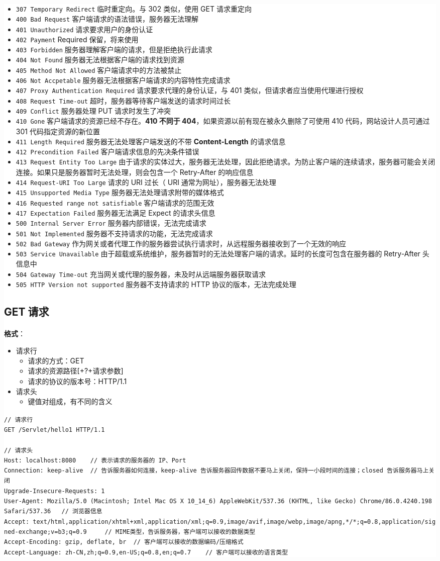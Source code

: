   * `307 Temporary Redirect` 临时重定向。与 302 类似，使用 GET 请求重定向
  * `400 Bad Request` 客户端请求的语法错误，服务器无法理解
  * `401 Unauthorized` 请求要求用户的身份认证
  * `402 Payment` Required 保留，将来使用
  * `403 Forbidden` 服务器理解客户端的请求，但是拒绝执行此请求
  * `404 Not Found` 服务器无法根据客户端的请求找到资源
  * `405 Method Not Allowed` 客户端请求中的方法被禁止
  * `406 Not Accpetable` 服务器无法根据客户端请求的内容特性完成请求
  * `407 Proxy Authentication Required` 请求要求代理的身份认证，与 401 类似，但请求者应当使用代理进行授权
  * `408 Request Time-out` 超时，服务器等待客户端发送的请求时间过长
  * `409 Conflict` 服务器处理 PUT 请求时发生了冲突
  * `410 Gone` 客户端请求的资源已经不存在。**410 不同于 404**，如果资源以前有现在被永久删除了可使用 410 代码，网站设计人员可通过 301 代码指定资源的新位置
  * `411 Length Required` 服务器无法处理客户端发送的不带 **Content-Length** 的请求信息
  * `412 Precondition Failed` 客户端请求信息的先决条件错误
  * `413 Request Entity Too Large` 由于请求的实体过大，服务器无法处理，因此拒绝请求。为防止客户端的连续请求，服务器可能会关闭连接。如果只是服务器暂时无法处理，则会包含一个 Retry-After 的响应信息
  * `414 Request-URI Too Large` 请求的 URI 过长（ URI 通常为网址），服务器无法处理
  * `415 Unsupported Media Type` 服务器无法处理请求附带的媒体格式
  * `416 Requested range not satisfiable` 客户端请求的范围无效
  * `417 Expectation Failed` 服务器无法满足 Expect 的请求头信息
  * `500 Internal Server Error` 服务器内部错误，无法完成请求
  * `501 Not Implemented` 服务器不支持请求的功能，无法完成请求
  * `502 Bad Gateway` 作为网关或者代理工作的服务器尝试执行请求时，从远程服务器接收到了一个无效的响应
  * `503 Service Unavailable` 由于超载或系统维护，服务器暂时的无法处理客户端的请求。延时的长度可包含在服务器的 Retry-After 头信息中
  * `504 Gateway Time-out` 充当网关或代理的服务器，未及时从远端服务器获取请求
  * `505 HTTP Version not supported` 服务器不支持请求的 HTTP 协议的版本，无法完成处理

## GET 请求

**格式**：

* 请求行
  * 请求的方式：GET
  * 请求的资源路径[+?+请求参数]
  * 请求的协议的版本号：HTTP/1.1
* 请求头
  * 键值对组成，有不同的含义

```txt
// 请求行
GET /Servlet/hello1 HTTP/1.1

// 请求头
Host: localhost:8080    // 表示请求的服务器的 IP、Port
Connection: keep-alive  // 告诉服务器如何连接，keep-alive 告诉服务器回传数据不要马上关闭，保持一小段时间的连接；closed 告诉服务器马上关闭
Upgrade-Insecure-Requests: 1
User-Agent: Mozilla/5.0 (Macintosh; Intel Mac OS X 10_14_6) AppleWebKit/537.36 (KHTML, like Gecko) Chrome/86.0.4240.198 Safari/537.36   // 浏览器信息
Accept: text/html,application/xhtml+xml,application/xml;q=0.9,image/avif,image/webp,image/apng,*/*;q=0.8,application/signed-exchange;v=b3;q=0.9     // MIME类型，告诉服务器，客户端可以接收的数据类型
Accept-Encoding: gzip, deflate, br  // 客户端可以接收的数据编码/压缩格式
Accept-Language: zh-CN,zh;q=0.9,en-US;q=0.8,en;q=0.7    // 客户端可以接收的语言类型
```
